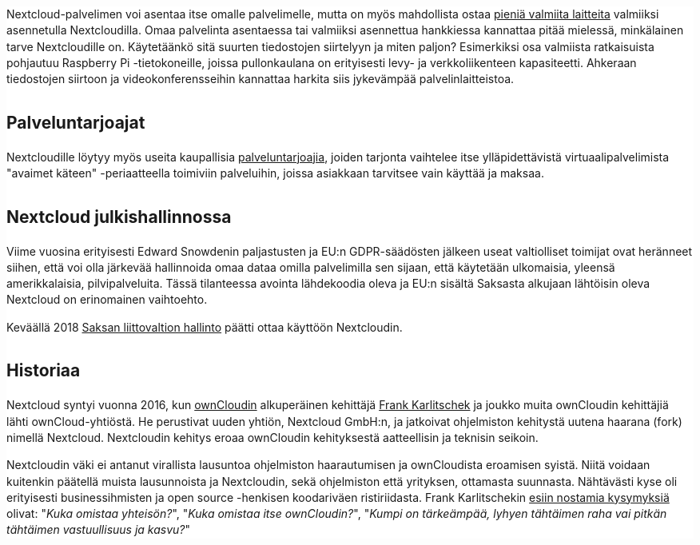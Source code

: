 Nextcloud-palvelimen voi asentaa itse omalle palvelimelle, mutta on myös mahdollista ostaa
[pieniä valmiita laitteita](https://nextcloud.com/devices/)
valmiiksi asennetulla Nextcloudilla. Omaa palvelinta asentaessa tai valmiiksi asennettua hankkiessa
kannattaa pitää mielessä, minkälainen tarve Nextcloudille on. Käytetäänkö sitä suurten tiedostojen
siirtelyyn ja miten paljon? Esimerkiksi osa valmiista ratkaisuista pohjautuu Raspberry Pi -tietokoneille,
joissa pullonkaulana on erityisesti levy- ja verkkoliikenteen kapasiteetti. Ahkeraan tiedostojen siirtoon ja videokonferensseihin
kannattaa harkita siis jykevämpää palvelinlaitteistoa.

Palveluntarjoajat
-----------------

Nextcloudille löytyy myös useita kaupallisia [palveluntarjoajia](https://nextcloud.com/providers/), joiden
tarjonta vaihtelee itse ylläpidettävistä virtuaalipalvelimista "avaimet käteen" -periaatteella toimiviin
palveluihin, joissa asiakkaan tarvitsee vain käyttää ja maksaa.

Nextcloud julkishallinnossa
---------------------------

Viime vuosina erityisesti Edward Snowdenin paljastusten ja EU:n GDPR-säädösten jälkeen useat valtiolliset
toimijat ovat heränneet siihen, että voi olla järkevää hallinnoida omaa dataa omilla palvelimilla sen
sijaan, että käytetään ulkomaisia, yleensä amerikkalaisia, pilvipalveluita. Tässä tilanteessa avointa
lähdekoodia oleva ja EU:n sisältä Saksasta alkujaan lähtöisin oleva Nextcloud on erinomainen vaihtoehto.

Keväällä 2018 [Saksan liittovaltion hallinto](https://www.techradar.com/news/german-government-goes-open-source-with-open-source-cloud-firm-nextcloud)
päätti ottaa käyttöön Nextcloudin.


Historiaa
-------------

Nextcloud syntyi vuonna 2016, kun [ownCloudin](ownCloud) alkuperäinen kehittäjä [Frank Karlitschek](https://en.wikipedia.org/wiki/Frank_Karlitschek)
ja joukko muita ownCloudin kehittäjiä lähti ownCloud-yhtiöstä. He perustivat uuden yhtiön, Nextcloud GmbH:n, ja jatkoivat ohjelmiston kehitystä
uutena haarana (fork) nimellä Nextcloud. Nextcloudin kehitys eroaa ownCloudin kehityksestä aatteellisin ja teknisin seikoin.

Nextcloudin väki ei antanut virallista lausuntoa ohjelmiston haarautumisen ja ownCloudista eroamisen syistä. Niitä voidaan kuitenkin
päätellä muista lausunnoista ja Nextcloudin, sekä ohjelmiston että yrityksen, ottamasta suunnasta. Nähtävästi kyse oli erityisesti
businessihmisten ja open source -henkisen koodariväen ristiriidasta. Frank Karlitschekin
[esiin nostamia kysymyksiä](http://karlitschek.de/2016/04/big-changes-i-am-leaving-owncloud-inc-today/) olivat:
"*Kuka omistaa yhteisön?*", "*Kuka omistaa itse ownCloudin?*", "*Kumpi on tärkeämpää, lyhyen tähtäimen raha vai pitkän tähtäimen vastuullisuus ja kasvu?*"
